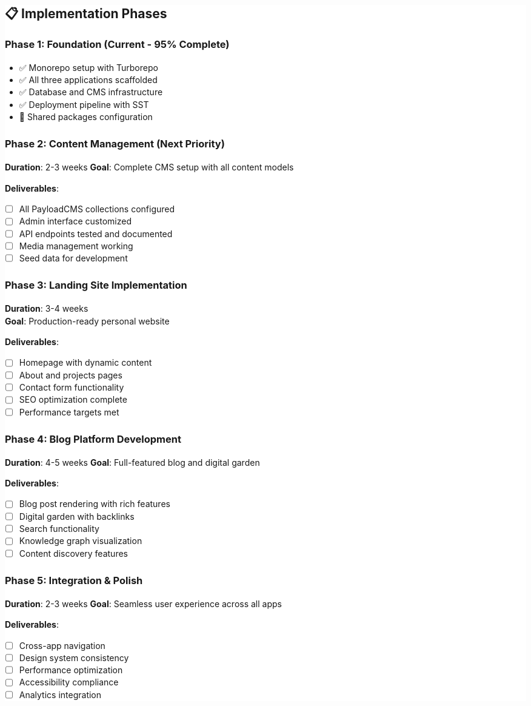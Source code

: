 
## 📋 Implementation Phases

### Phase 1: Foundation (Current - 95% Complete)
- ✅ Monorepo setup with Turborepo
- ✅ All three applications scaffolded
- ✅ Database and CMS infrastructure
- ✅ Deployment pipeline with SST
- 🔄 Shared packages configuration

### Phase 2: Content Management (Next Priority)
**Duration**: 2-3 weeks
**Goal**: Complete CMS setup with all content models

**Deliverables**:
- [ ] All PayloadCMS collections configured
- [ ] Admin interface customized
- [ ] API endpoints tested and documented
- [ ] Media management working
- [ ] Seed data for development

### Phase 3: Landing Site Implementation
**Duration**: 3-4 weeks  
**Goal**: Production-ready personal website

**Deliverables**:
- [ ] Homepage with dynamic content
- [ ] About and projects pages
- [ ] Contact form functionality
- [ ] SEO optimization complete
- [ ] Performance targets met

### Phase 4: Blog Platform Development
**Duration**: 4-5 weeks
**Goal**: Full-featured blog and digital garden

**Deliverables**:
- [ ] Blog post rendering with rich features
- [ ] Digital garden with backlinks
- [ ] Search functionality
- [ ] Knowledge graph visualization
- [ ] Content discovery features

### Phase 5: Integration & Polish
**Duration**: 2-3 weeks
**Goal**: Seamless user experience across all apps

**Deliverables**:
- [ ] Cross-app navigation
- [ ] Design system consistency
- [ ] Performance optimization
- [ ] Accessibility compliance
- [ ] Analytics integration
